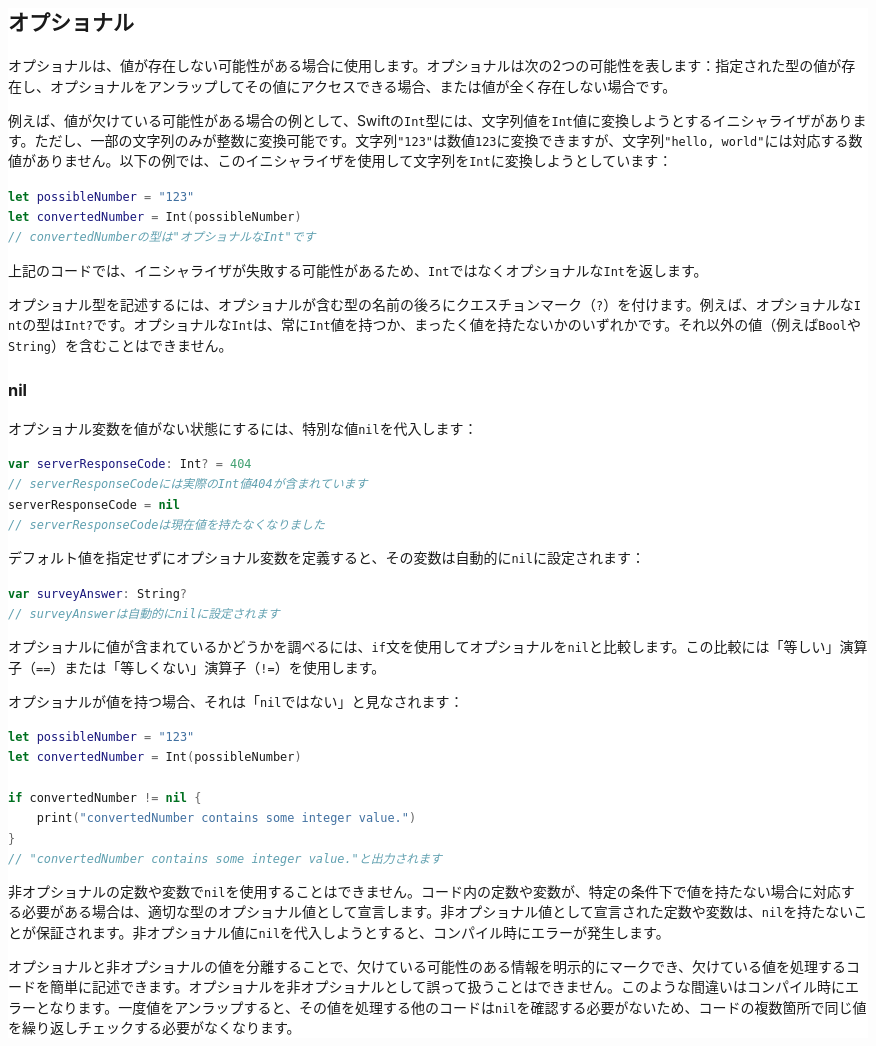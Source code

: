 ## オプショナル

オプショナルは、値が存在しない可能性がある場合に使用します。オプショナルは次の2つの可能性を表します：指定された型の値が存在し、オプショナルをアンラップしてその値にアクセスできる場合、または値が全く存在しない場合です。

例えば、値が欠けている可能性がある場合の例として、Swiftの`Int`型には、文字列値を`Int`値に変換しようとするイニシャライザがあります。ただし、一部の文字列のみが整数に変換可能です。文字列`"123"`は数値`123`に変換できますが、文字列`"hello, world"`には対応する数値がありません。以下の例では、このイニシャライザを使用して文字列を`Int`に変換しようとしています：

```swift
let possibleNumber = "123"
let convertedNumber = Int(possibleNumber)
// convertedNumberの型は"オプショナルなInt"です
```

上記のコードでは、イニシャライザが失敗する可能性があるため、`Int`ではなくオプショナルな`Int`を返します。

オプショナル型を記述するには、オプショナルが含む型の名前の後ろにクエスチョンマーク（`?`）を付けます。例えば、オプショナルな`Int`の型は`Int?`です。オプショナルな`Int`は、常に`Int`値を持つか、まったく値を持たないかのいずれかです。それ以外の値（例えば`Bool`や`String`）を含むことはできません。

### nil

オプショナル変数を値がない状態にするには、特別な値`nil`を代入します：

```swift
var serverResponseCode: Int? = 404
// serverResponseCodeには実際のInt値404が含まれています
serverResponseCode = nil
// serverResponseCodeは現在値を持たなくなりました
```

デフォルト値を指定せずにオプショナル変数を定義すると、その変数は自動的に`nil`に設定されます：

```swift
var surveyAnswer: String?
// surveyAnswerは自動的にnilに設定されます
```

オプショナルに値が含まれているかどうかを調べるには、`if`文を使用してオプショナルを`nil`と比較します。この比較には「等しい」演算子（`==`）または「等しくない」演算子（`!=`）を使用します。

オプショナルが値を持つ場合、それは「`nil`ではない」と見なされます：

```swift
let possibleNumber = "123"
let convertedNumber = Int(possibleNumber)

if convertedNumber != nil {
    print("convertedNumber contains some integer value.")
}
// "convertedNumber contains some integer value."と出力されます
```

非オプショナルの定数や変数で`nil`を使用することはできません。コード内の定数や変数が、特定の条件下で値を持たない場合に対応する必要がある場合は、適切な型のオプショナル値として宣言します。非オプショナル値として宣言された定数や変数は、`nil`を持たないことが保証されます。非オプショナル値に`nil`を代入しようとすると、コンパイル時にエラーが発生します。

オプショナルと非オプショナルの値を分離することで、欠けている可能性のある情報を明示的にマークでき、欠けている値を処理するコードを簡単に記述できます。オプショナルを非オプショナルとして誤って扱うことはできません。このような間違いはコンパイル時にエラーとなります。一度値をアンラップすると、その値を処理する他のコードは`nil`を確認する必要がないため、コードの複数箇所で同じ値を繰り返しチェックする必要がなくなります。
